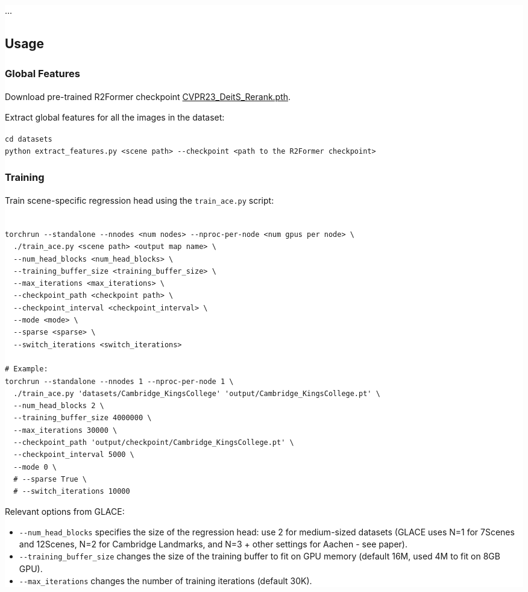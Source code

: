 ...

## Usage

### Global Features

Download pre-trained R2Former checkpoint [CVPR23_DeitS_Rerank.pth](https://drive.google.com/file/d/1RU4wnupKXpmM0FiPeglqeNizBw4w6j38).

Extract global features for all the images in the dataset:

```shell
cd datasets
python extract_features.py <scene path> --checkpoint <path to the R2Former checkpoint>
```

### Training

Train scene-specific regression head using the `train_ace.py` script:

```shell

torchrun --standalone --nnodes <num nodes> --nproc-per-node <num gpus per node> \
  ./train_ace.py <scene path> <output map name> \
  --num_head_blocks <num_head_blocks> \
  --training_buffer_size <training_buffer_size> \
  --max_iterations <max_iterations> \
  --checkpoint_path <checkpoint path> \
  --checkpoint_interval <checkpoint_interval> \
  --mode <mode> \
  --sparse <sparse> \
  --switch_iterations <switch_iterations>

# Example:
torchrun --standalone --nnodes 1 --nproc-per-node 1 \
  ./train_ace.py 'datasets/Cambridge_KingsCollege' 'output/Cambridge_KingsCollege.pt' \
  --num_head_blocks 2 \
  --training_buffer_size 4000000 \
  --max_iterations 30000 \
  --checkpoint_path 'output/checkpoint/Cambridge_KingsCollege.pt' \
  --checkpoint_interval 5000 \
  --mode 0 \
  # --sparse True \
  # --switch_iterations 10000

```

Relevant options from GLACE:

* `--num_head_blocks` specifies the size of the regression head: use 2 for medium-sized datasets (GLACE uses N=1 for 7Scenes and 12Scenes, N=2 for Cambridge Landmarks, and N=3 + other settings for Aachen - see paper).
* `--training_buffer_size` changes the size of the training buffer to fit on GPU memory (default 16M, used 4M to fit on 8GB GPU).
* `--max_iterations` changes the number of training iterations (default 30K).
